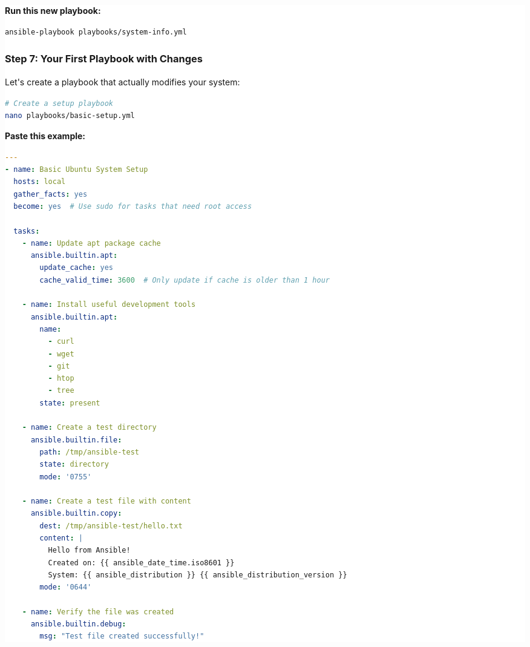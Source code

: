 **Run this new playbook:**
```bash
ansible-playbook playbooks/system-info.yml
```

### Step 7: Your First Playbook with Changes

Let's create a playbook that actually modifies your system:

```bash
# Create a setup playbook
nano playbooks/basic-setup.yml
```

**Paste this example:**
```yaml
---
- name: Basic Ubuntu System Setup
  hosts: local
  gather_facts: yes
  become: yes  # Use sudo for tasks that need root access
  
  tasks:
    - name: Update apt package cache  
      ansible.builtin.apt:
        update_cache: yes
        cache_valid_time: 3600  # Only update if cache is older than 1 hour
    
    - name: Install useful development tools
      ansible.builtin.apt:
        name:
          - curl
          - wget  
          - git
          - htop
          - tree
        state: present
    
    - name: Create a test directory
      ansible.builtin.file:
        path: /tmp/ansible-test
        state: directory
        mode: '0755'
    
    - name: Create a test file with content
      ansible.builtin.copy:
        dest: /tmp/ansible-test/hello.txt
        content: |
          Hello from Ansible!
          Created on: {{ ansible_date_time.iso8601 }}
          System: {{ ansible_distribution }} {{ ansible_distribution_version }}
        mode: '0644'
    
    - name: Verify the file was created
      ansible.builtin.debug:
        msg: "Test file created successfully!"
```
